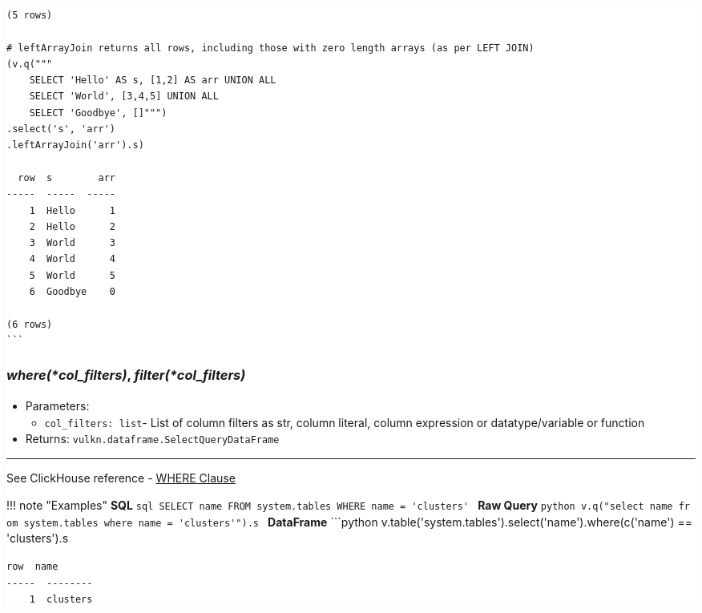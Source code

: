     (5 rows)

    # leftArrayJoin returns all rows, including those with zero length arrays (as per LEFT JOIN)
    (v.q("""
        SELECT 'Hello' AS s, [1,2] AS arr UNION ALL
        SELECT 'World', [3,4,5] UNION ALL
        SELECT 'Goodbye', []""")
    .select('s', 'arr')
    .leftArrayJoin('arr').s)

      row  s        arr
    -----  -----  -----
        1  Hello      1
        2  Hello      2
        3  World      3
        4  World      4
        5  World      5  
        6  Goodbye    0

    (6 rows)
    ```

### *where(\*col_filters)*, *filter(\*col_filters)*

* Parameters:
    * ```col_filters: list```- List of column filters as str, column literal, column expression or datatype/variable or function
* Returns: ```vulkn.dataframe.SelectQueryDataFrame```
---

See ClickHouse reference - [WHERE Clause](https://clickhouse.yandex/docs/en/query_language/select/#where-clause)

!!! note "Examples"
    **SQL**
    ```sql
    SELECT
        name
    FROM system.tables
    WHERE name = 'clusters'
    ```
    **Raw Query**
    ```python
    v.q("select name from system.tables where name = 'clusters'").s
    ```
    **DataFrame**
    ```python
    v.table('system.tables').select('name').where(c('name') == 'clusters').s

    row  name
    -----  --------
        1  clusters
